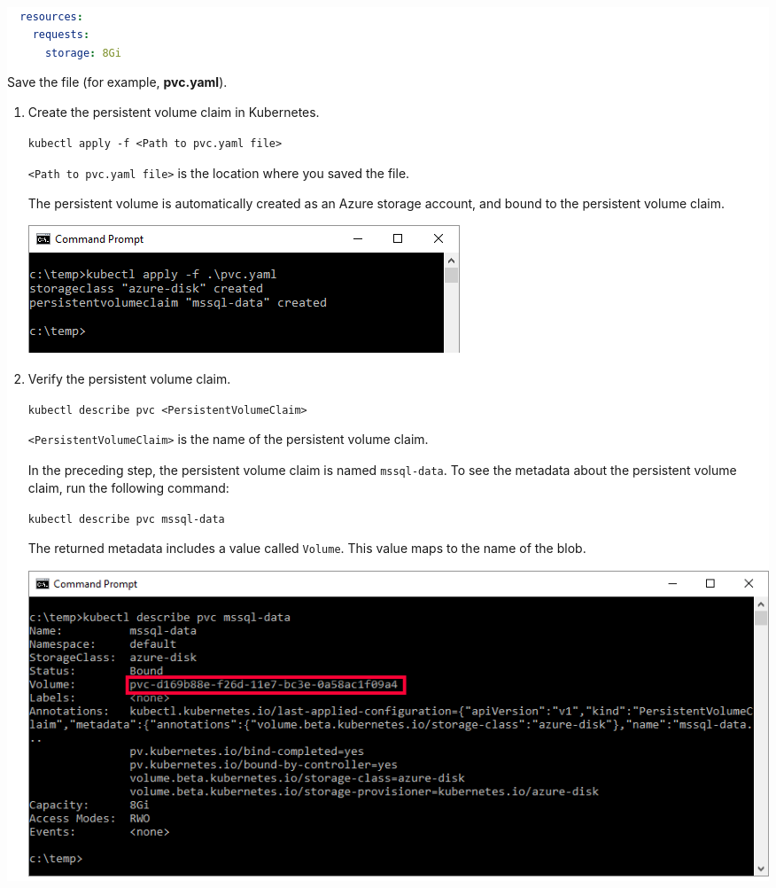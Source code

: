    ```yaml
     resources:
       requests:
         storage: 8Gi
   ```

   Save the file (for example, **pvc.yaml**).

1. Create the persistent volume claim in Kubernetes.

   ```azurecli
   kubectl apply -f <Path to pvc.yaml file>
   ```

   `<Path to pvc.yaml file>` is the location where you saved the file.

   The persistent volume is automatically created as an Azure storage account, and bound to the persistent volume claim. 

    ![Screenshot of persistent volume claim command](media/tutorial-sql-server-containers-kubernetes/02_pvc_cmd.png)

1. Verify the persistent volume claim.

   ```azurecli
   kubectl describe pvc <PersistentVolumeClaim>
   ```

   `<PersistentVolumeClaim>` is the name of the persistent volume claim.

   In the preceding step, the persistent volume claim is named `mssql-data`. To see the metadata about the persistent volume claim, run the following command:

   ```azurecli
   kubectl describe pvc mssql-data
   ```

   The returned metadata includes a value called `Volume`. This value maps to the name of the blob.

   ![Screenshot of returned metadata, including Volume](media/tutorial-sql-server-containers-kubernetes/describe-volume.png)
